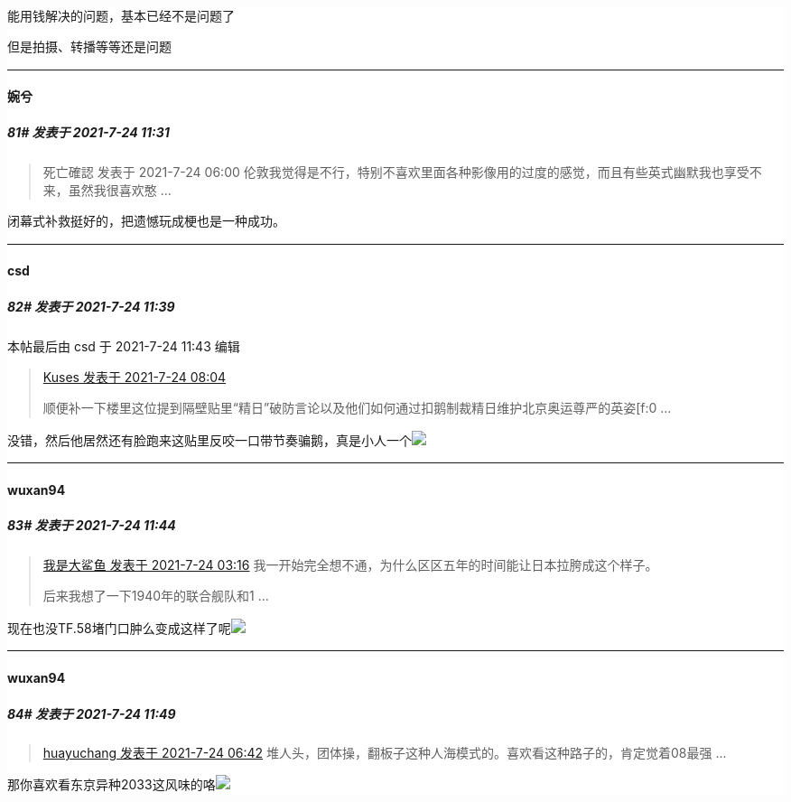 能用钱解决的问题，基本已经不是问题了

但是拍摄、转播等等还是问题


*****

####  婉兮  
##### 81#       发表于 2021-7-24 11:31


<blockquote>死亡確認 发表于 2021-7-24 06:00
伦敦我觉得是不行，特别不喜欢里面各种影像用的过度的感觉，而且有些英式幽默我也享受不来，虽然我很喜欢憨 ...</blockquote>
闭幕式补救挺好的，把遗憾玩成梗也是一种成功。


*****

####  csd  
##### 82#       发表于 2021-7-24 11:39


 本帖最后由 csd 于 2021-7-24 11:43 编辑 
<blockquote><a href="httphttps://bbs.saraba1st.com/2b/forum.php?mod=redirect&amp;goto=findpost&amp;pid=52081095&amp;ptid=2017121" target="_blank">Kuses 发表于 2021-7-24 08:04</a>

顺便补一下楼里这位提到隔壁贴里“精日”破防言论以及他们如何通过扣鹅制裁精日维护北京奥运尊严的英姿[f:0 ...</blockquote>
没错，然后他居然还有脸跑来这贴里反咬一口带节奏骗鹅，真是小人一个<img src="https://static.saraba1st.com/image/smiley/face2017/051.png" referrerpolicy="no-referrer">


*****

####  wuxan94  
##### 83#       发表于 2021-7-24 11:44


<blockquote><a href="httphttps://bbs.saraba1st.com/2b/forum.php?mod=redirect&amp;goto=findpost&amp;pid=52080641&amp;ptid=2017121" target="_blank">我是大鲨鱼 发表于 2021-7-24 03:16</a>
我一开始完全想不通，为什么区区五年的时间能让日本拉胯成这个样子。


后来我想了一下1940年的联合舰队和1 ...</blockquote>
现在也没TF.58堵门口肿么变成这样了呢<img src="https://static.saraba1st.com/image/smiley/face2017/047.png" referrerpolicy="no-referrer">


*****

####  wuxan94  
##### 84#       发表于 2021-7-24 11:49


<blockquote><a href="httphttps://bbs.saraba1st.com/2b/forum.php?mod=redirect&amp;goto=findpost&amp;pid=52080886&amp;ptid=2017121" target="_blank">huayuchang 发表于 2021-7-24 06:42</a>
堆人头，团体操，翻板子这种人海模式的。喜欢看这种路子的，肯定觉着08最强 ...</blockquote>
那你喜欢看东京异种2033这风味的咯<img src="https://static.saraba1st.com/image/smiley/face2017/067.png" referrerpolicy="no-referrer">


